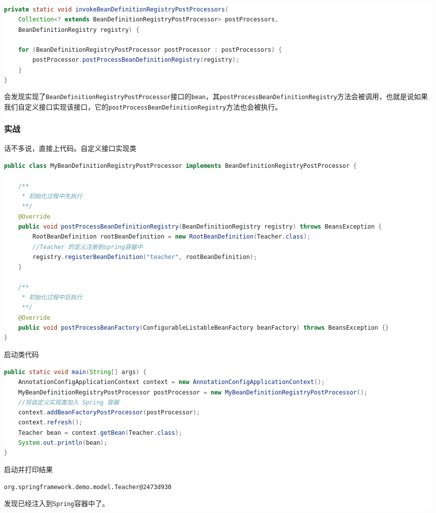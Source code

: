 ```java
private static void invokeBeanDefinitionRegistryPostProcessors(
    Collection<? extends BeanDefinitionRegistryPostProcessor> postProcessors, 
    BeanDefinitionRegistry registry) {

    for (BeanDefinitionRegistryPostProcessor postProcessor : postProcessors) {
        postProcessor.postProcessBeanDefinitionRegistry(registry);
    }
}
```

会发现实现了`BeanDefinitionRegistryPostProcessor`接口的`bean`，其`postProcessBeanDefinitionRegistry`方法会被调用，也就是说如果我们自定义接口实现该接口，它的`postProcessBeanDefinitionRegistry`方法也会被执行。

### 实战

话不多说，直接上代码。自定义接口实现类

```java
public class MyBeanDefinitionRegistryPostProcessor implements BeanDefinitionRegistryPostProcessor {

	/**
	 * 初始化过程中先执行
	 **/
	@Override
	public void postProcessBeanDefinitionRegistry(BeanDefinitionRegistry registry) throws BeansException {
		RootBeanDefinition rootBeanDefinition = new RootBeanDefinition(Teacher.class);
		//Teacher 的定义注册到spring容器中
		registry.registerBeanDefinition("teacher", rootBeanDefinition);
	}

	/**
	 * 初始化过程中后执行
	 **/
	@Override
	public void postProcessBeanFactory(ConfigurableListableBeanFactory beanFactory) throws BeansException {}
}
```

启动类代码

```java
public static void main(String[] args) {
    AnnotationConfigApplicationContext context = new AnnotationConfigApplicationContext();
    MyBeanDefinitionRegistryPostProcessor postProcessor = new MyBeanDefinitionRegistryPostProcessor();
    //将自定义实现类加入 Spring 容器
    context.addBeanFactoryPostProcessor(postProcessor);
    context.refresh();
    Teacher bean = context.getBean(Teacher.class);
    System.out.println(bean);
}
```

启动并打印结果

```xml
org.springframework.demo.model.Teacher@2473d930
```

发现已经注入到`Spring`容器中了。
